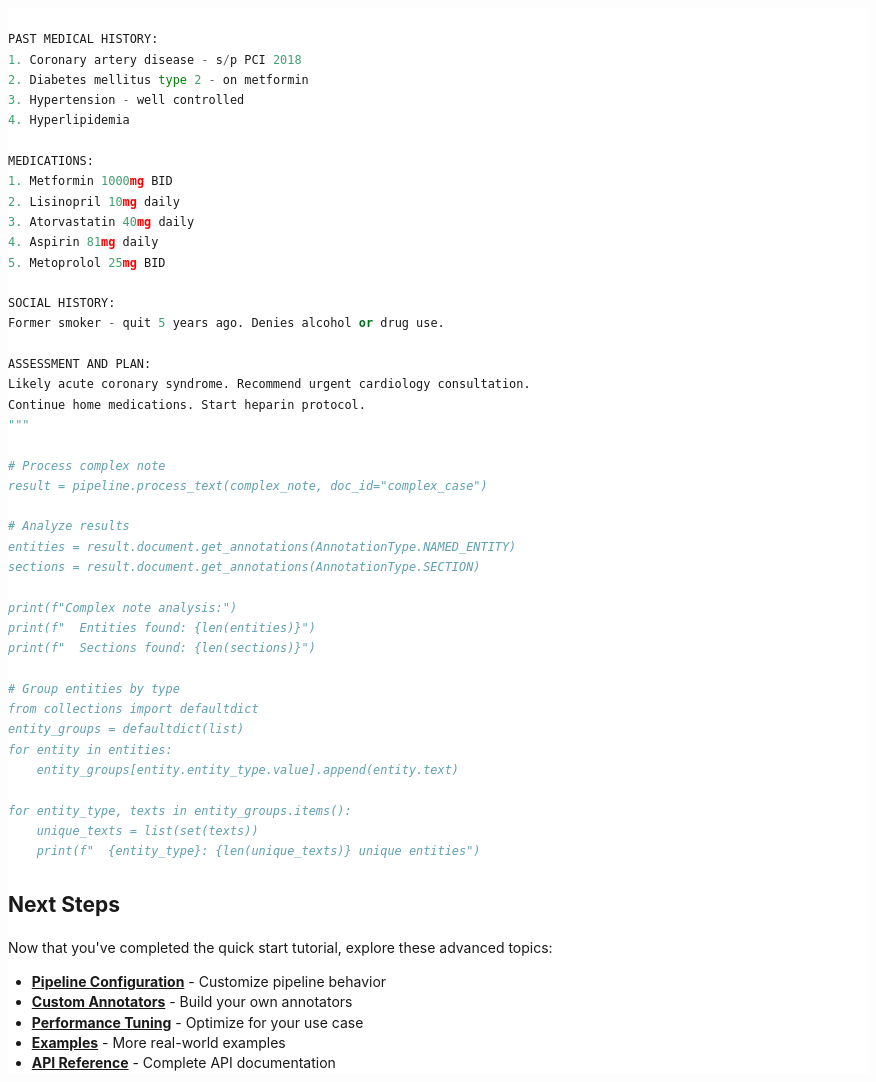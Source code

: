 ```python

PAST MEDICAL HISTORY:
1. Coronary artery disease - s/p PCI 2018
2. Diabetes mellitus type 2 - on metformin
3. Hypertension - well controlled
4. Hyperlipidemia

MEDICATIONS:
1. Metformin 1000mg BID
2. Lisinopril 10mg daily
3. Atorvastatin 40mg daily
4. Aspirin 81mg daily
5. Metoprolol 25mg BID

SOCIAL HISTORY:
Former smoker - quit 5 years ago. Denies alcohol or drug use.

ASSESSMENT AND PLAN:
Likely acute coronary syndrome. Recommend urgent cardiology consultation.
Continue home medications. Start heparin protocol.
"""

# Process complex note
result = pipeline.process_text(complex_note, doc_id="complex_case")

# Analyze results
entities = result.document.get_annotations(AnnotationType.NAMED_ENTITY)
sections = result.document.get_annotations(AnnotationType.SECTION)

print(f"Complex note analysis:")
print(f"  Entities found: {len(entities)}")
print(f"  Sections found: {len(sections)}")

# Group entities by type
from collections import defaultdict
entity_groups = defaultdict(list)
for entity in entities:
    entity_groups[entity.entity_type.value].append(entity.text)

for entity_type, texts in entity_groups.items():
    unique_texts = list(set(texts))
    print(f"  {entity_type}: {len(unique_texts)} unique entities")
```

## Next Steps

Now that you've completed the quick start tutorial, explore these advanced topics:

- **[Pipeline Configuration](user-guide/configuration.md)** - Customize pipeline behavior
- **[Custom Annotators](advanced/custom-annotators.md)** - Build your own annotators
- **[Performance Tuning](advanced/performance.md)** - Optimize for your use case
- **[Examples](examples.md)** - More real-world examples
- **[API Reference](api/pipeline.md)** - Complete API documentation
